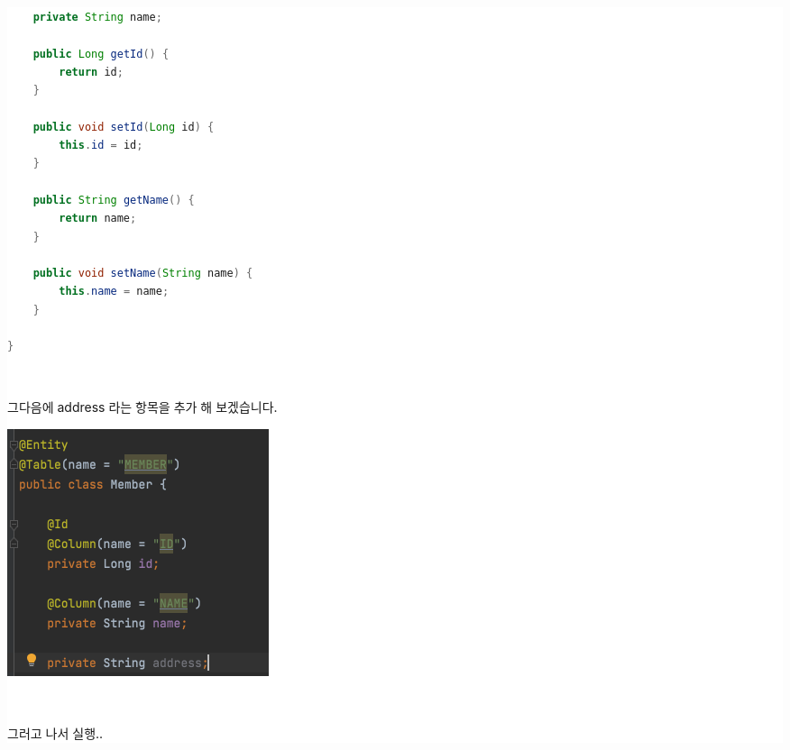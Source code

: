 ```java
    private String name;

    public Long getId() {
        return id;
    }

    public void setId(Long id) {
        this.id = id;
    }

    public String getName() {
        return name;
    }

    public void setName(String name) {
        this.name = name;
    }

}

```

​	

그다음에 address 라는 항목을 추가 해 보겠습니다.

![image-20210922121128219](https://raw.githubusercontent.com/Shane-Park/markdownBlog/master/backend/jpa/autoddl.assets/image-20210922121128219.png)

​	

그러고 나서 실행..
